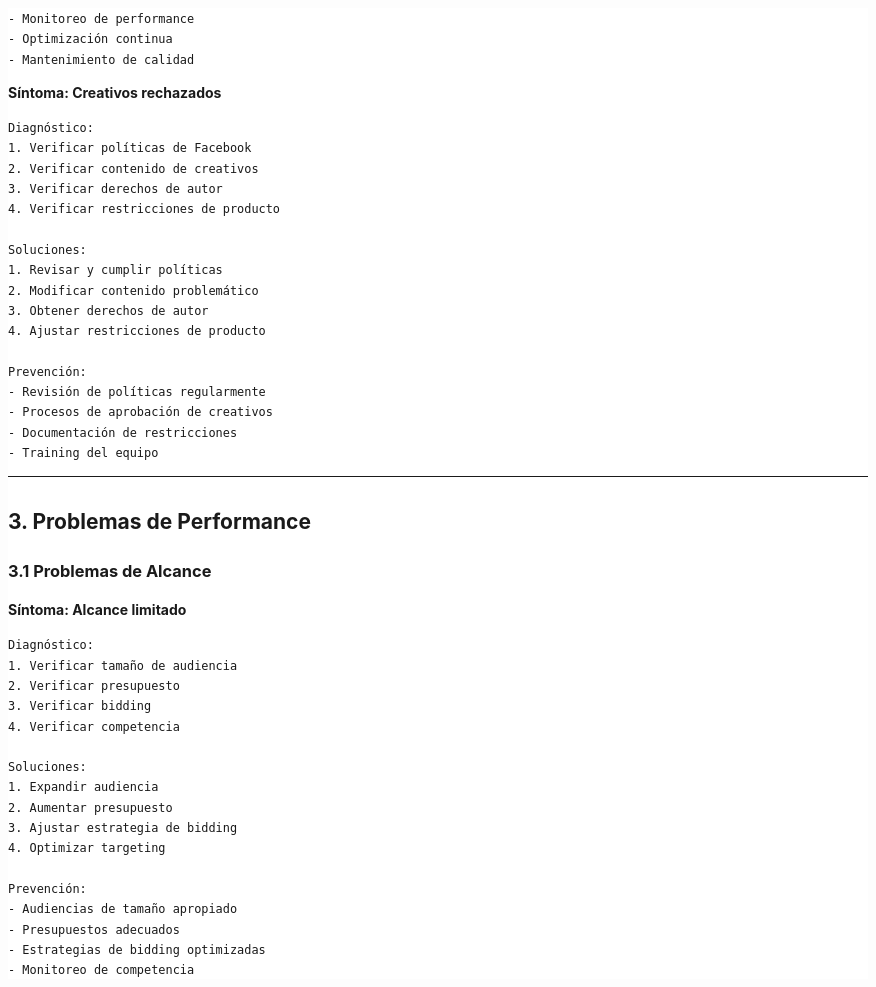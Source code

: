 ```
- Monitoreo de performance
- Optimización continua
- Mantenimiento de calidad
```

**Síntoma: Creativos rechazados**
```
Diagnóstico:
1. Verificar políticas de Facebook
2. Verificar contenido de creativos
3. Verificar derechos de autor
4. Verificar restricciones de producto

Soluciones:
1. Revisar y cumplir políticas
2. Modificar contenido problemático
3. Obtener derechos de autor
4. Ajustar restricciones de producto

Prevención:
- Revisión de políticas regularmente
- Procesos de aprobación de creativos
- Documentación de restricciones
- Training del equipo
```

---

## 3. Problemas de Performance

### 3.1 Problemas de Alcance

**Síntoma: Alcance limitado**
```
Diagnóstico:
1. Verificar tamaño de audiencia
2. Verificar presupuesto
3. Verificar bidding
4. Verificar competencia

Soluciones:
1. Expandir audiencia
2. Aumentar presupuesto
3. Ajustar estrategia de bidding
4. Optimizar targeting

Prevención:
- Audiencias de tamaño apropiado
- Presupuestos adecuados
- Estrategias de bidding optimizadas
- Monitoreo de competencia
```
